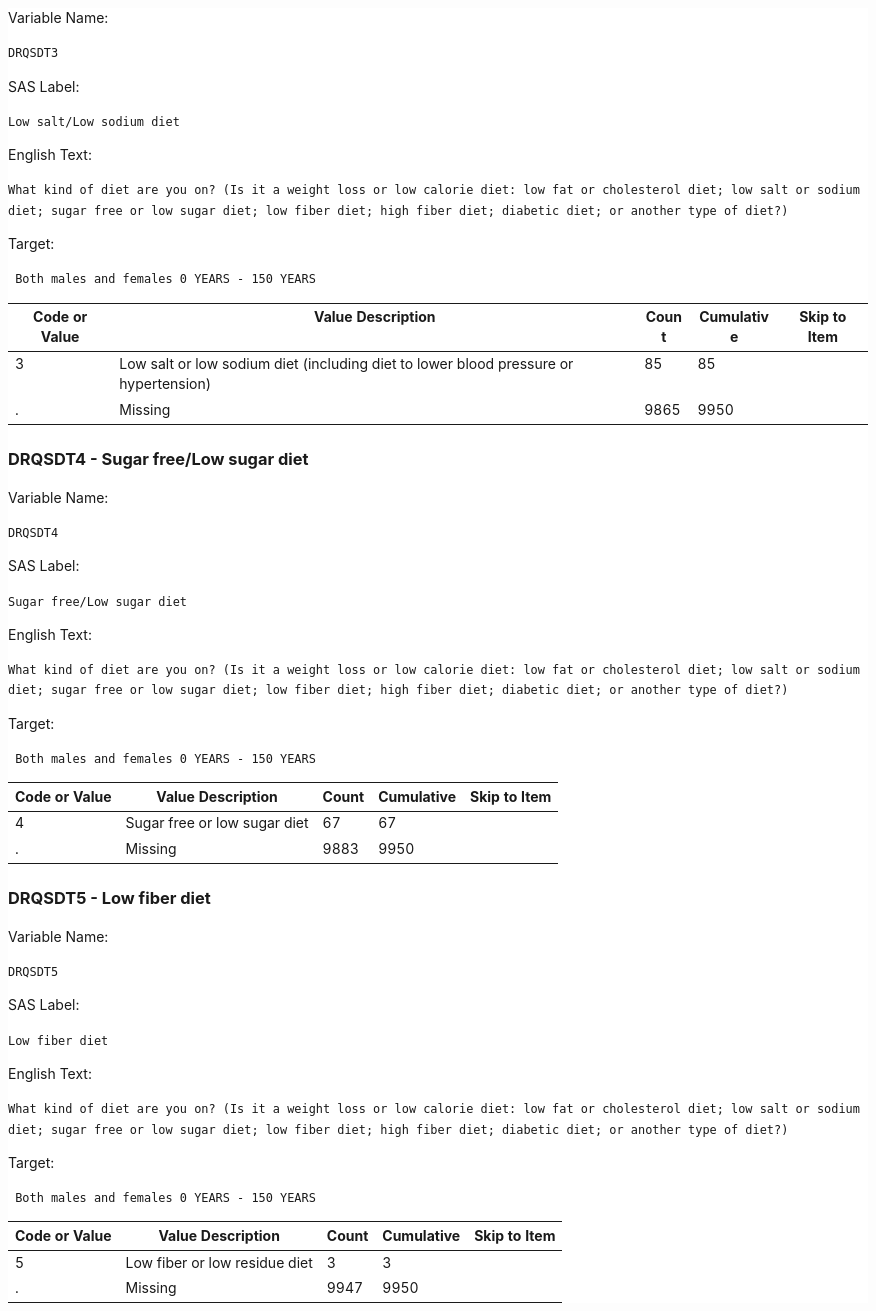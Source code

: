 Variable Name:

    DRQSDT3
SAS Label:

    Low salt/Low sodium diet
English Text:

    What kind of diet are you on? (Is it a weight loss or low calorie diet: low fat or cholesterol diet; low salt or sodium diet; sugar free or low sugar diet; low fiber diet; high fiber diet; diabetic diet; or another type of diet?)
Target:

     Both males and females 0 YEARS - 150 YEARS
Code or Value | Value Description | Count | Cumulative | Skip to Item  
---|---|---|---|---  
3 | Low salt or low sodium diet (including diet to lower blood pressure or hypertension) | 85 | 85 |   
. | Missing | 9865 | 9950 |   
  
### DRQSDT4 - Sugar free/Low sugar diet

Variable Name:

    DRQSDT4
SAS Label:

    Sugar free/Low sugar diet
English Text:

    What kind of diet are you on? (Is it a weight loss or low calorie diet: low fat or cholesterol diet; low salt or sodium diet; sugar free or low sugar diet; low fiber diet; high fiber diet; diabetic diet; or another type of diet?)
Target:

     Both males and females 0 YEARS - 150 YEARS
Code or Value | Value Description | Count | Cumulative | Skip to Item  
---|---|---|---|---  
4 | Sugar free or low sugar diet | 67 | 67 |   
. | Missing | 9883 | 9950 |   
  
### DRQSDT5 - Low fiber diet

Variable Name:

    DRQSDT5
SAS Label:

    Low fiber diet
English Text:

    What kind of diet are you on? (Is it a weight loss or low calorie diet: low fat or cholesterol diet; low salt or sodium diet; sugar free or low sugar diet; low fiber diet; high fiber diet; diabetic diet; or another type of diet?)
Target:

     Both males and females 0 YEARS - 150 YEARS
Code or Value | Value Description | Count | Cumulative | Skip to Item  
---|---|---|---|---  
5 | Low fiber or low residue diet | 3 | 3 |   
. | Missing | 9947 | 9950 |   
  
